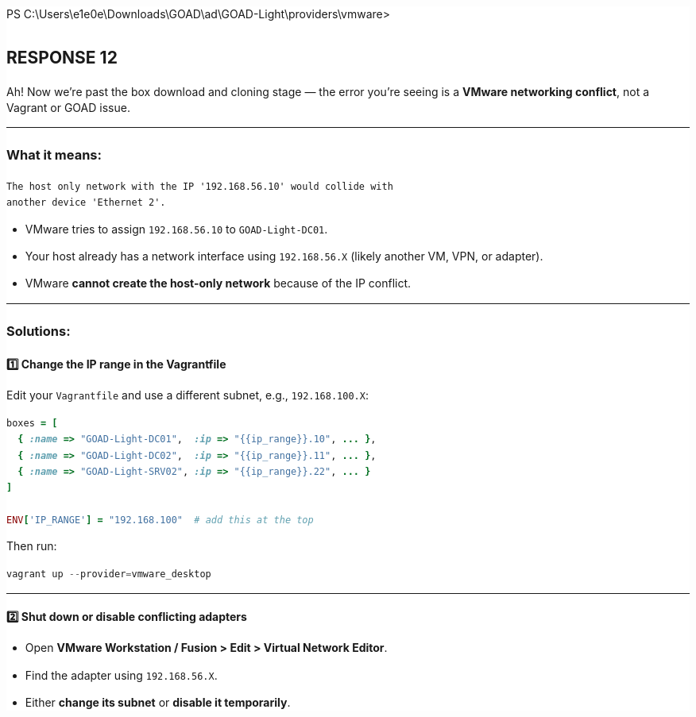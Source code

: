 PS C:\Users\e1e0e\Downloads\GOAD\ad\GOAD-Light\providers\vmware>

## RESPONSE 12

Ah! Now we’re past the box download and cloning stage — the error you’re seeing is a **VMware networking conflict**, not a Vagrant or GOAD issue.

___________

### What it means:

```
The host only network with the IP '192.168.56.10' would collide with
another device 'Ethernet 2'.
```

*   VMware tries to assign `192.168.56.10` to `GOAD-Light-DC01`.
    
*   Your host already has a network interface using `192.168.56.X` (likely another VM, VPN, or adapter).
    
*   VMware **cannot create the host-only network** because of the IP conflict.
    

___________

### Solutions:

#### 1️⃣ Change the IP range in the Vagrantfile

Edit your `Vagrantfile` and use a different subnet, e.g., `192.168.100.X`:

```ruby
boxes = [
  { :name => "GOAD-Light-DC01",  :ip => "{{ip_range}}.10", ... },
  { :name => "GOAD-Light-DC02",  :ip => "{{ip_range}}.11", ... },
  { :name => "GOAD-Light-SRV02", :ip => "{{ip_range}}.22", ... }
]

ENV['IP_RANGE'] = "192.168.100"  # add this at the top
```

Then run:

```powershell
vagrant up --provider=vmware_desktop
```

___________

#### 2️⃣ Shut down or disable conflicting adapters

*   Open **VMware Workstation / Fusion > Edit > Virtual Network Editor**.
    
*   Find the adapter using `192.168.56.X`.
    
*   Either **change its subnet** or **disable it temporarily**.
    